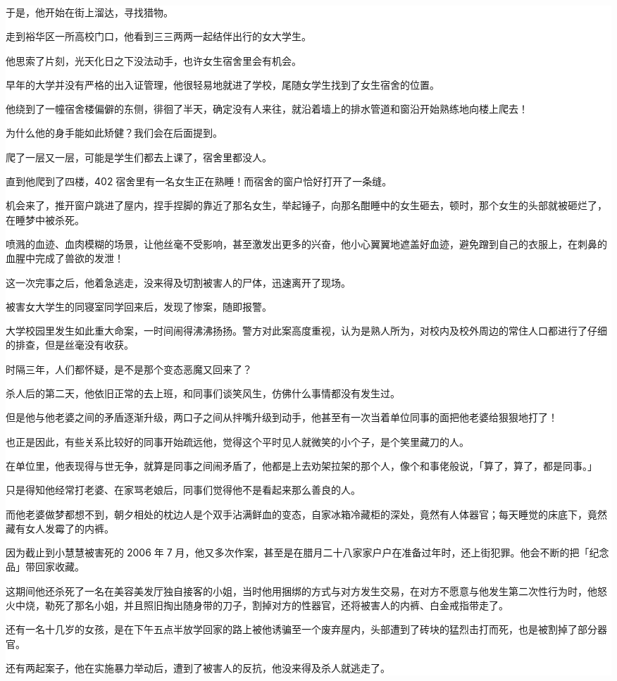 
于是，他开始在街上溜达，寻找猎物。


走到裕华区一所高校门口，他看到三三两两一起结伴出行的女大学生。


他思索了片刻，光天化日之下没法动手，也许女生宿舍里会有机会。


早年的大学并没有严格的出入证管理，他很轻易地就进了学校，尾随女学生找到了女生宿舍的位置。


他绕到了一幢宿舍楼偏僻的东侧，徘徊了半天，确定没有人来往，就沿着墙上的排水管道和窗沿开始熟练地向楼上爬去！


为什么他的身手能如此矫健？我们会在后面提到。


爬了一层又一层，可能是学生们都去上课了，宿舍里都没人。


直到他爬到了四楼，402 宿舍里有一名女生正在熟睡！而宿舍的窗户恰好打开了一条缝。


机会来了，推开窗户跳进了屋内，捏手捏脚的靠近了那名女生，举起锤子，向那名酣睡中的女生砸去，顿时，那个女生的头部就被砸烂了，在睡梦中被杀死。


喷溅的血迹、血肉模糊的场景，让他丝毫不受影响，甚至激发出更多的兴奋，他小心翼翼地遮盖好血迹，避免蹭到自己的衣服上，在刺鼻的血腥中完成了兽欲的发泄！


这一次完事之后，他着急逃走，没来得及切割被害人的尸体，迅速离开了现场。


被害女大学生的同寝室同学回来后，发现了惨案，随即报警。


大学校园里发生如此重大命案，一时间闹得沸沸扬扬。警方对此案高度重视，认为是熟人所为，对校内及校外周边的常住人口都进行了仔细的排查，但是丝毫没有收获。


时隔三年，人们都怀疑，是不是那个变态恶魔又回来了？


杀人后的第二天，他依旧正常的去上班，和同事们谈笑风生，仿佛什么事情都没有发生过。


但是他与他老婆之间的矛盾逐渐升级，两口子之间从拌嘴升级到动手，他甚至有一次当着单位同事的面把他老婆给狠狠地打了！


也正是因此，有些关系比较好的同事开始疏远他，觉得这个平时见人就微笑的小个子，是个笑里藏刀的人。


在单位里，他表现得与世无争，就算是同事之间闹矛盾了，他都是上去劝架拉架的那个人，像个和事佬般说，「算了，算了，都是同事。」


只是得知他经常打老婆、在家骂老娘后，同事们觉得他不是看起来那么善良的人。


而他老婆做梦都想不到，朝夕相处的枕边人是个双手沾满鲜血的变态，自家冰箱冷藏柜的深处，竟然有人体器官；每天睡觉的床底下，竟然藏有女人发霉了的内裤。


因为截止到小慧慧被害死的 2006 年 7 月，他又多次作案，甚至是在腊月二十八家家户户在准备过年时，还上街犯罪。他会不断的把「纪念品」带回家收藏。


这期间他还杀死了一名在美容美发厅独自接客的小姐，当时他用捆绑的方式与对方发生交易，在对方不愿意与他发生第二次性行为时，他怒火中烧，勒死了那名小姐，并且照旧掏出随身带的刀子，割掉对方的性器官，还将被害人的内裤、白金戒指带走了。


还有一名十几岁的女孩，是在下午五点半放学回家的路上被他诱骗至一个废弃屋内，头部遭到了砖块的猛烈击打而死，也是被割掉了部分器官。


还有两起案子，他在实施暴力举动后，遭到了被害人的反抗，他没来得及杀人就逃走了。
